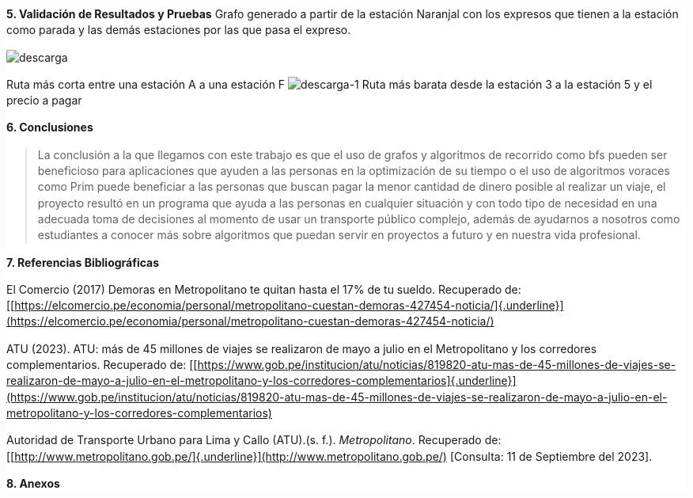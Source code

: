 
**5. Validación de Resultados y Pruebas**
Grafo generado a partir de la estación Naranjal con los expresos que tienen a la estación como parada y las demás estaciones por las que pasa el expreso.

![descarga](https://github.com/MesSobble/ComplejidadAlgoritmica/assets/98995070/2fc9a619-5858-48d0-b51d-0c5a8a26f20a)

Ruta más corta entre una estación A a una estación F
![descarga-1](https://github.com/MesSobble/ComplejidadAlgoritmica/assets/98995070/b4a8bb80-c30f-4028-ae7c-4eadc041ce15)
Ruta más barata desde la estación 3 a la estación 5 y el precio a pagar


**6. Conclusiones**
>La conclusión a la que llegamos con este trabajo es que el uso de grafos y algoritmos de recorrido como bfs pueden ser beneficioso para aplicaciones que ayuden a las personas en la optimización de su tiempo o el uso de algoritmos voraces como Prim puede beneficiar a las personas que buscan pagar la menor cantidad de dinero posible al realizar un viaje, el proyecto resultó en un programa que ayuda a las personas en cualquier situación y con todo tipo de necesidad en una adecuada toma de decisiones al momento de usar un transporte público complejo, además de ayudarnos a nosotros como estudiantes a conocer más sobre algoritmos que puedan servir en proyectos a futuro y en nuestra vida profesional.


**7. Referencias Bibliográficas**

El Comercio (2017) Demoras en Metropolitano te quitan hasta el 17% de tu
sueldo. Recuperado de:
[[https://elcomercio.pe/economia/personal/metropolitano-cuestan-demoras-427454-noticia/]{.underline}](https://elcomercio.pe/economia/personal/metropolitano-cuestan-demoras-427454-noticia/)

ATU (2023). ATU: más de 45 millones de viajes se realizaron de mayo a
julio en el Metropolitano y los corredores complementarios. Recuperado
de:
[[https://www.gob.pe/institucion/atu/noticias/819820-atu-mas-de-45-millones-de-viajes-se-realizaron-de-mayo-a-julio-en-el-metropolitano-y-los-corredores-complementarios]{.underline}](https://www.gob.pe/institucion/atu/noticias/819820-atu-mas-de-45-millones-de-viajes-se-realizaron-de-mayo-a-julio-en-el-metropolitano-y-los-corredores-complementarios)

Autoridad de Transporte Urbano para Lima y Callo (ATU).(s. f.).
*Metropolitano*. Recuperado
de:[[http://www.metropolitano.gob.pe/]{.underline}](http://www.metropolitano.gob.pe/)
\[Consulta: 11 de Septiembre del 2023\].

**8. Anexos**
